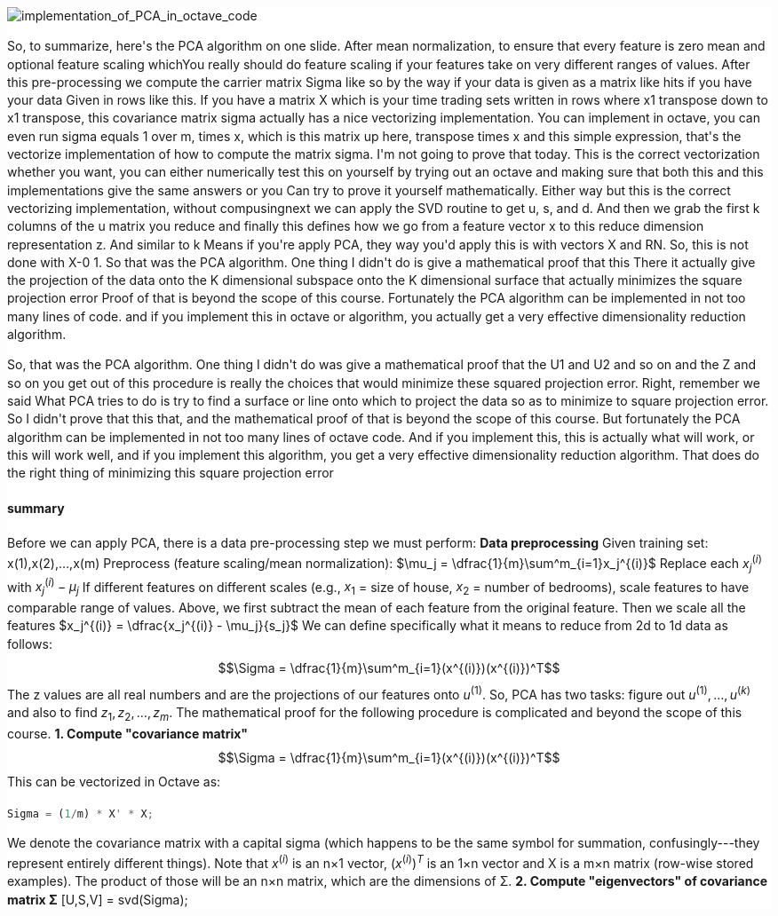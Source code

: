![implementation_of_PCA_in_octave_code](http://q3rrj5fj6.bkt.clouddn.com/gitpage/ml-andrew-ng/14/19.png)



So, to summarize, here's the PCA algorithm on one slide. After mean normalization, to ensure that every feature is zero mean and optional feature scaling whichYou really should do feature scaling if your features take on very different ranges of values. After this pre-processing we compute the carrier matrix Sigma like so by the way if your data is given as a matrix like hits if you have your data Given in rows like this. If you have a matrix X which is your time trading sets written in rows where x1 transpose down to x1 transpose, this covariance matrix sigma actually has a nice vectorizing implementation. You can implement in octave, you can even run sigma equals 1 over m, times x, which is this matrix up here, transpose times x and this simple expression, that's the vectorize implementation of how to compute the matrix sigma. I'm not going to prove that today. This is the correct vectorization whether you want, you can either numerically test this on yourself by trying out an octave and making sure that both this and this implementations give the same answers or you Can try to prove it yourself mathematically. Either way but this is the correct vectorizing implementation, without compusingnext we can apply the SVD routine to get u, s, and d. And then we grab the first k columns of the u matrix you reduce and finally this defines how we go from a feature vector x to this reduce dimension representation z. And similar to k Means if you're apply PCA, they way you'd apply this is with vectors X and RN. So, this is not done with X-0 1. So that was the PCA algorithm. One thing I didn't do is give a mathematical proof that this There it actually give the projection of the data onto the K dimensional subspace onto the K dimensional surface that actually minimizes the square projection error Proof of that is beyond the scope of this course. Fortunately the PCA algorithm can be implemented in not too many lines of code. and if you implement this in octave or algorithm, you actually get a very effective dimensionality reduction algorithm. 

So, that was the PCA algorithm. One thing I didn't do was give a mathematical proof that the U1 and U2 and so on and the Z and so on you get out of this procedure is really the choices that would minimize these squared projection error. Right, remember we said What PCA tries to do is try to find a surface or line onto which to project the data so as to minimize to square projection error. So I didn't prove that this that, and the mathematical proof of that is beyond the scope of this course. But fortunately the PCA algorithm can be implemented in not too many lines of octave code. And if you implement this, this is actually what will work, or this will work well, and if you implement this algorithm, you get a very effective dimensionality reduction algorithm. That does do the right thing of minimizing this square projection error

#### summary

Before we can apply PCA, there is a data pre-processing step we must perform: 
**Data preprocessing** 
Given training set: x(1),x(2),…,x(m) 
Preprocess (feature scaling/mean normalization): 
$\mu_j = \dfrac{1}{m}\sum^m_{i=1}x_j^{(i)}$ 
Replace each $x_j^{(i)}$ with $x_j^{(i)} - \mu_j$ 
If different features on different scales (e.g., $x_1$ = size of house, $x_2$ = number of bedrooms), scale features to have comparable range of values. 
Above, we first subtract the mean of each feature from the original feature. Then we scale all the features $x_j^{(i)} = \dfrac{x_j^{(i)} - \mu_j}{s_j}$ 
We can define specifically what it means to reduce from 2d to 1d data as follows: 
$$\Sigma = \dfrac{1}{m}\sum^m_{i=1}(x^{(i)})(x^{(i)})^T$$ 
The z values are all real numbers and are the projections of our features onto $u^{(1)}$. 
So, PCA has two tasks: figure out $u^{(1)},\dots,u^{(k)}$ and also to find $z_1, z_2, \dots, z_m$. 
The mathematical proof for the following procedure is complicated and beyond the scope of this course. 
**1. Compute "covariance matrix"** 
$$\Sigma = \dfrac{1}{m}\sum^m_{i=1}(x^{(i)})(x^{(i)})^T$$ 
This can be vectorized in Octave as: 
```octave
Sigma = (1/m) * X' * X;
```
We denote the covariance matrix with a capital sigma (which happens to be the same symbol for summation, confusingly---they represent entirely different things). 
Note that $x^{(i)}$ is an n×1 vector, $(x^{(i)})^T$ is an 1×n vector and X is a m×n matrix (row-wise stored examples). The product of those will be an n×n matrix, which are the dimensions of Σ. 
**2. Compute "eigenvectors" of covariance matrix Σ**
[U,S,V] = svd(Sigma);